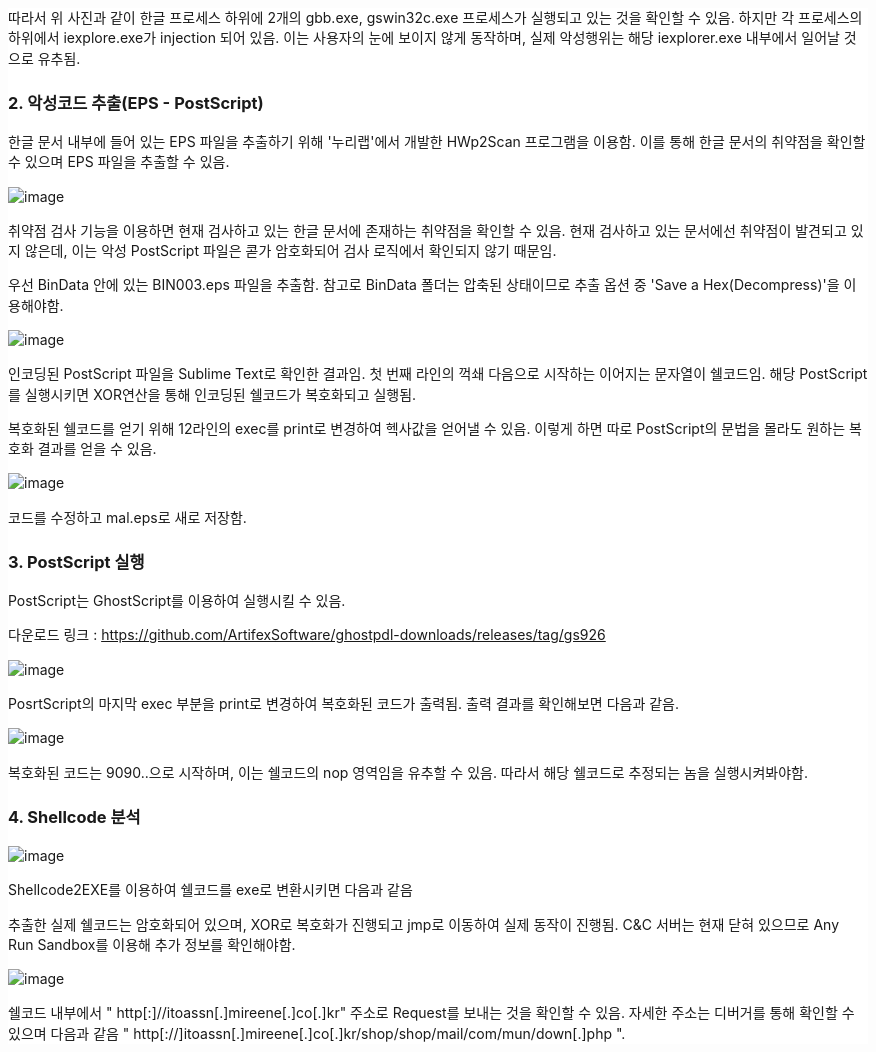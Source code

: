 따라서 위 사진과 같이 한글 프로세스 하위에 2개의 gbb.exe, gswin32c.exe 프로세스가 실행되고 있는 것을 확인할 수 있음. 하지만 각 프로세스의 하위에서 iexplore.exe가 injection 되어 있음. 이는 사용자의 눈에 보이지 않게 동작하며, 실제 악성행위는 해당 iexplorer.exe 내부에서 일어날 것으로 유추됨.

### 2. 악성코드 추출(EPS - PostScript)

한글 문서 내부에 들어 있는 EPS 파일을 추출하기 위해 '누리랩'에서 개발한 HWp2Scan 프로그램을 이용함. 이를 통해 한글 문서의 취약점을 확인할 수 있으며 EPS 파일을 추출할 수 있음.

![image](https://github.com/ICTIS-Cert-System-Project/ICTIS-Cert-System/assets/18510716/f07df3f9-7abd-403c-bde3-f3773162f5d5)

취약점 검사 기능을 이용하면 현재 검사하고 있는 한글 문서에 존재하는 취약점을 확인할 수 있음. 현재 검사하고 있는 문서에선 취약점이 발견되고 있지 않은데, 이는 악성 PostScript 파일은 콛가 암호화되어 검사 로직에서 확인되지 않기 때문임.

우선 BinData 안에 있는 BIN003.eps 파일을 추출함. 참고로 BinData 폴더는 압축된 상태이므로 추출 옵션 중 'Save a Hex(Decompress)'을 이용해야함.

![image](https://github.com/ICTIS-Cert-System-Project/ICTIS-Cert-System/assets/18510716/82aebe58-a90e-437a-8a3f-f12c45197911)

인코딩된 PostScript 파일을 Sublime Text로 확인한 결과임. 첫 번째 라인의 꺽쇄 다음으로 시작하는 이어지는 문자열이 쉘코드임. 해당 PostScript를 실행시키면 XOR연산을 통해 인코딩된 쉘코드가 복호화되고 실행됨.

복호화된 쉘코드를 얻기 위해 12라인의 exec를 print로 변경하여 헥사값을 얻어낼 수 있음. 이렇게 하면 따로 PostScript의 문법을 몰라도 원하는 복호화 결과를 얻을 수 있음.

![image](https://github.com/ICTIS-Cert-System-Project/ICTIS-Cert-System/assets/18510716/4ea32377-abcd-4ea0-b7bc-caf641f108da)

코드를 수정하고 mal.eps로 새로 저장함.

### 3. PostScript 실행

PostScript는 GhostScript를 이용하여 실행시킬 수 있음.

다운로드 링크 : https://github.com/ArtifexSoftware/ghostpdl-downloads/releases/tag/gs926

![image](https://github.com/ICTIS-Cert-System-Project/ICTIS-Cert-System/assets/18510716/9416403c-9a06-405b-9cc9-8dae73a4a867)

PosrtScript의 마지막 exec 부분을 print로 변경하여 복호화된 코드가 출력됨. 출력 결과를 확인해보면 다음과 같음.

![image](https://github.com/ICTIS-Cert-System-Project/ICTIS-Cert-System/assets/18510716/2a70aa69-0ba0-4b41-b65e-9b0c3508f634)

복호화된 코드는 9090..으로 시작하며, 이는 쉘코드의 nop 영역임을 유추할 수 있음. 따라서 해당 쉘코드로 추정되는 놈을 실행시켜봐야함.

### 4. Shellcode 분석

![image](https://github.com/ICTIS-Cert-System-Project/ICTIS-Cert-System/assets/18510716/1c13ffd5-0918-4462-a598-534ec64340ab)

Shellcode2EXE를 이용하여 쉘코드를 exe로 변환시키면 다음과 같음

추출한 실제 쉘코드는 암호화되어 있으며, XOR로 복호화가 진행되고 jmp로 이동하여 실제 동작이 진행됨. C&C 서버는 현재 닫혀 있으므로 Any Run Sandbox를 이용해 추가 정보를 확인해야함.

![image](https://github.com/ICTIS-Cert-System-Project/ICTIS-Cert-System/assets/18510716/cfd0da78-037d-4788-939e-e038ef4f6b10)

쉘코드 내부에서 " http[:]//itoassn[.]mireene[.]co[.]kr" 주소로 Request를 보내는 것을 확인할 수 있음. 자세한 주소는 디버거를 통해 확인할 수 있으며 다음과 같음 " http[://]itoassn[.]mireene[.]co[.]kr/shop/shop/mail/com/mun/down[.]php ".
